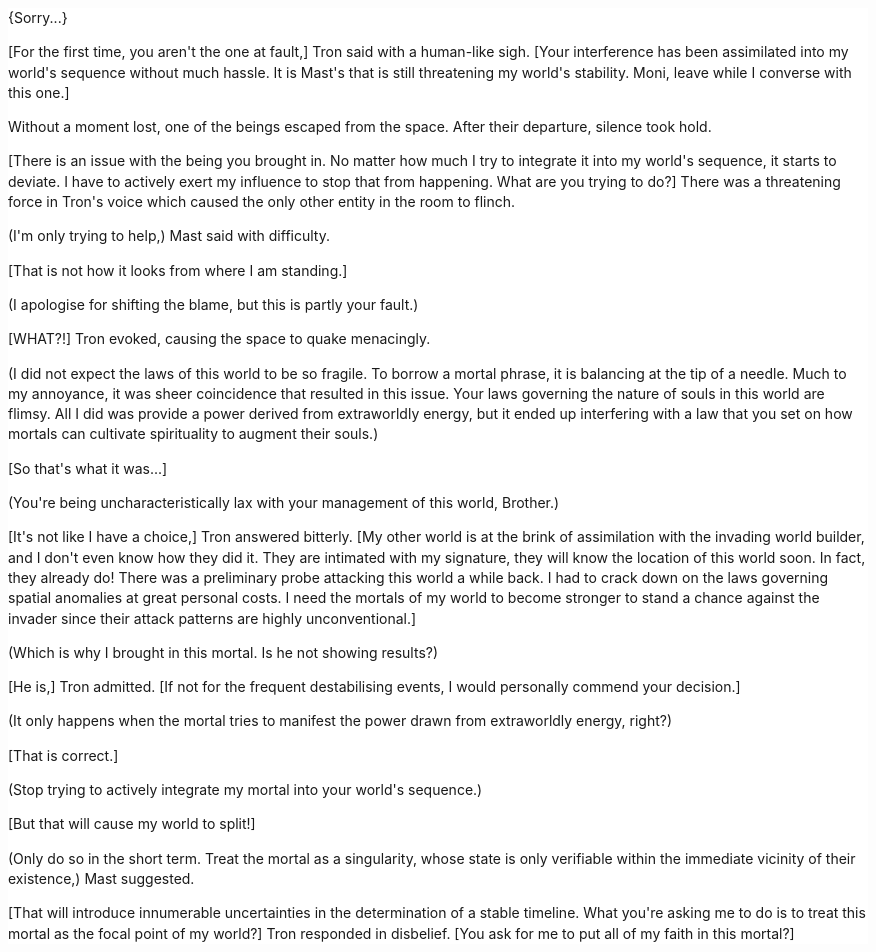 {Sorry...}

[For the first time, you aren't the one at fault,] Tron said with a human-like sigh. [Your interference has been assimilated into my world's sequence without much hassle. It is Mast's that is still threatening my world's stability. Moni, leave while I converse with this one.]

Without a moment lost, one of the beings escaped from the space. After their departure, silence took hold.

[There is an issue with the being you brought in. No matter how much I try to integrate it into my world's sequence, it starts to deviate. I have to actively exert my influence to stop that from happening. What are you trying to do?] There was a threatening force in Tron's voice which caused the only other entity in the room to flinch.

(I'm only trying to help,) Mast said with difficulty.

[That is not how it looks from where I am standing.]

(I apologise for shifting the blame, but this is partly your fault.)

[WHAT?!] Tron evoked, causing the space to quake menacingly.

(I did not expect the laws of this world to be so fragile. To borrow a mortal phrase, it is balancing at the tip of a needle. Much to my annoyance, it was sheer coincidence that resulted in this issue. Your laws governing the nature of souls in this world are flimsy. All I did was provide a power derived from extraworldly energy, but it ended up interfering with a law that you set on how mortals can cultivate spirituality to augment their souls.)

[So that's what it was...]

(You're being uncharacteristically lax with your management of this world, Brother.)

[It's not like I have a choice,] Tron answered bitterly. [My other world is at the brink of assimilation with the invading world builder, and I don't even know how they did it. They are intimated with my signature, they will know the location of this world soon. In fact, they already do! There was a preliminary probe attacking this world a while back. I had to crack down on the laws governing spatial anomalies at great personal costs. I need the mortals of my world to become stronger to stand a chance against the invader since their attack patterns are highly unconventional.]

(Which is why I brought in this mortal. Is he not showing results?)

[He is,] Tron admitted. [If not for the frequent destabilising events, I would personally commend your decision.]

(It only happens when the mortal tries to manifest the power drawn from extraworldly energy, right?)

[That is correct.]

(Stop trying to actively integrate my mortal into your world's sequence.)

[But that will cause my world to split!]

(Only do so in the short term. Treat the mortal as a singularity, whose state is only verifiable within the immediate vicinity of their existence,) Mast suggested.

[That will introduce innumerable uncertainties in the determination of a stable timeline. What you're asking me to do is to treat this mortal as the focal point of my world?] Tron responded in disbelief. [You ask for me to put all of my faith in this mortal?]
